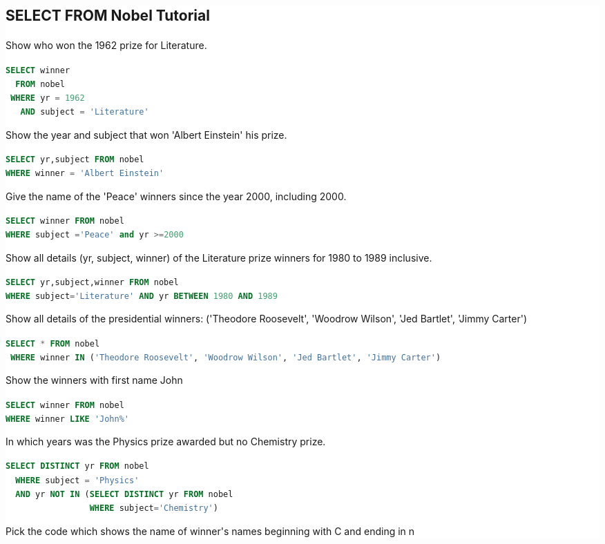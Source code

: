 


## SELECT FROM Nobel Tutorial

Show who won the 1962 prize for Literature.

```sql
SELECT winner
  FROM nobel
 WHERE yr = 1962
   AND subject = 'Literature'
```

Show the year and subject that won 'Albert Einstein' his prize.

```sql
SELECT yr,subject FROM nobel
WHERE winner = 'Albert Einstein'
```

Give the name of the 'Peace' winners since the year 2000, including 2000.

```sql
SELECT winner FROM nobel
WHERE subject ='Peace' and yr >=2000
```

Show all details (yr, subject, winner) of the Literature prize winners for 1980 to 1989 inclusive.

```sql
SELECT yr,subject,winner FROM nobel
WHERE subject='Literature' AND yr BETWEEN 1980 AND 1989
```

Show all details of the presidential winners: ('Theodore Roosevelt', 'Woodrow Wilson', 'Jed Bartlet', 'Jimmy Carter')

```sql
SELECT * FROM nobel
 WHERE winner IN ('Theodore Roosevelt', 'Woodrow Wilson', 'Jed Bartlet', 'Jimmy Carter')
```

Show the winners with first name John

```sql
SELECT winner FROM nobel
WHERE winner LIKE 'John%'
```

In which years was the Physics prize awarded but no Chemistry prize.

```sql
SELECT DISTINCT yr FROM nobel
  WHERE subject = 'Physics'
  AND yr NOT IN (SELECT DISTINCT yr FROM nobel
                 WHERE subject='Chemistry')
```

Pick the code which shows the name of winner's names beginning with C and ending in n
